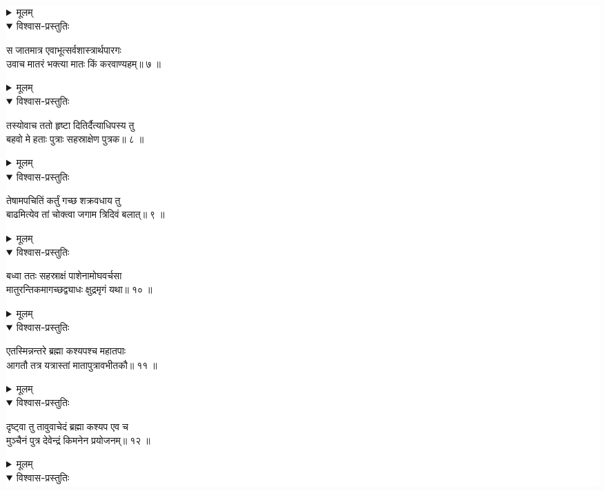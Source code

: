 <details><summary>मूलम्</summary></details>



<details open><summary>विश्वास-प्रस्तुतिः</summary>

स जातमात्र एवाभूत्सर्वशास्त्रार्थपारगः  
उवाच मातरं भक्त्या मातः किं करवाण्यहम्॥ ७ ॥
</details>

<details><summary>मूलम्</summary></details>



<details open><summary>विश्वास-प्रस्तुतिः</summary>

तस्योवाच ततो हृष्टा दितिर्दैत्याधिपस्य तु  
बहवो मे हताः पुत्राः सहस्राक्षेण पुत्रक॥ ८ ॥
</details>

<details><summary>मूलम्</summary></details>



<details open><summary>विश्वास-प्रस्तुतिः</summary>

तेषामपचितिं कर्तुं गच्छ शक्रवधाय तु  
बाढमित्येव तां चोक्त्वा जगाम त्रिदिवं बलात्॥ ९ ॥
</details>

<details><summary>मूलम्</summary></details>



<details open><summary>विश्वास-प्रस्तुतिः</summary>

बध्वा ततः सहस्राक्षं पाशेनामोघवर्चसा  
मातुरन्तिकमागच्छद्व्याधः क्षुद्रमृगं यथा॥ १० ॥
</details>

<details><summary>मूलम्</summary></details>



<details open><summary>विश्वास-प्रस्तुतिः</summary>

एतस्मिन्नन्तरे ब्रह्मा कश्यपश्च महातपाः  
आगतौ तत्र यत्रास्तां मातापुत्रावभीतकौ॥ ११ ॥
</details>

<details><summary>मूलम्</summary></details>



<details open><summary>विश्वास-प्रस्तुतिः</summary>

दृष्ट्वा तु तावुवाचेदं ब्रह्मा कश्यप एव च  
मुञ्चैनं पुत्र देवेन्द्रं किमनेन प्रयोजनम्॥ १२ ॥
</details>

<details><summary>मूलम्</summary></details>



<details open><summary>विश्वास-प्रस्तुतिः</summary>
